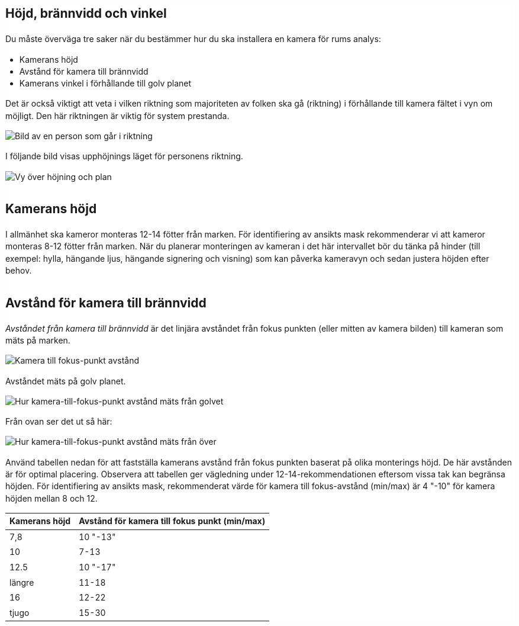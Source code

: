 ## <a name="height-focal-point-distance-and-angle"></a>Höjd, brännvidd och vinkel

Du måste överväga tre saker när du bestämmer hur du ska installera en kamera för rums analys:
- Kamerans höjd
- Avstånd för kamera till brännvidd
- Kamerans vinkel i förhållande till golv planet

Det är också viktigt att veta i vilken riktning som majoriteten av folken ska gå (riktning) i förhållande till kamera fältet i vyn om möjligt. Den här riktningen är viktig för system prestanda.

![Bild av en person som går i riktning](./media/spatial-analysis/person-walking-direction.png)

I följande bild visas upphöjnings läget för personens riktning.

![Vy över höjning och plan](./media/spatial-analysis/person-walking-direction-diagram.png)

## <a name="camera-height"></a>Kamerans höjd

I allmänhet ska kameror monteras 12-14 fötter från marken. För identifiering av ansikts mask rekommenderar vi att kameror monteras 8-12 fötter från marken. När du planerar monteringen av kameran i det här intervallet bör du tänka på hinder (till exempel: hylla, hängande ljus, hängande signering och visning) som kan påverka kameravyn och sedan justera höjden efter behov.

## <a name="camera-to-focal-point-distance"></a>Avstånd för kamera till brännvidd

_Avståndet från kamera till brännvidd_ är det linjära avståndet från fokus punkten (eller mitten av kamera bilden) till kameran som mäts på marken.

![Kamera till fokus-punkt avstånd](./media/spatial-analysis/camera-focal-point.png)

Avståndet mäts på golv planet.

![Hur kamera-till-fokus-punkt avstånd mäts från golvet](./media/spatial-analysis/camera-focal-point-floor-plane.png)

Från ovan ser det ut så här:

![Hur kamera-till-fokus-punkt avstånd mäts från över](./media/spatial-analysis/camera-focal-point-above.png)

Använd tabellen nedan för att fastställa kamerans avstånd från fokus punkten baserat på olika monterings höjd. De här avstånden är för optimal placering. Observera att tabellen ger vägledning under 12-14-rekommendationen eftersom vissa tak kan begränsa höjden. För identifiering av ansikts mask, rekommenderat värde för kamera till fokus-avstånd (min/max) är 4 "-10" för kamera höjden mellan 8 och 12.

| Kamerans höjd | Avstånd för kamera till fokus punkt (min/max) |  
| ------------- | ---------------------------------------- |  
| 7,8            | 10 "-13"                                  |  
| 10           | 7-13                                   |  
| 12.5           | 10 "-17"                                  |  
| längre           | 11-18                                  |  
| 16           | 12-22                                  |  
| tjugo           | 15-30                                  |  
